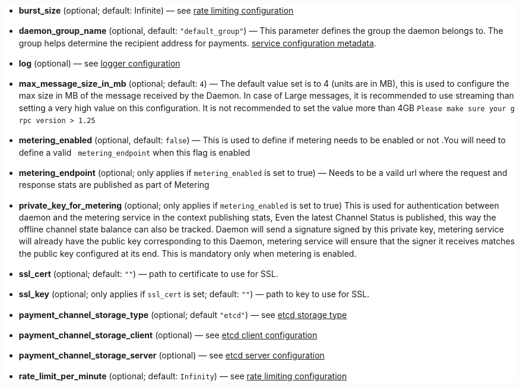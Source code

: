 * **burst_size** (optional; default: Infinite) —
  see [rate limiting configuration](./ratelimit/README.md)

* **daemon_group_name** (optional, default: `"default_group"`) —
  This parameter defines the group the daemon belongs to.
  The group helps determine the recipient address for payments.
  [service configuration
  metadata][service-configuration-metadata].

* **log** (optional) —
  see [logger configuration](./logger/README.md)

* **max_message_size_in_mb** (optional; default: `4`) —
  The default value set is to 4 (units are in MB), this is used to configure the max size in MB of the message received
  by the Daemon.
  In case of Large messages, it is recommended to use streaming than setting a very high value on this configuration.
  It is not recommended to set the value more than 4GB
  `Please make sure your grpc version > 1.25`

* **metering_enabled** (optional, default: `false`) —
  This is used to define if metering needs to be enabled or not .You will need to define a valid ` metering_endpoint`
  when this flag is enabled

* **metering_endpoint** (optional; only applies if `metering_enabled` is set to true) —
  Needs to be a vaild url where the request and response stats are published as part of Metering

* **private_key_for_metering** (optional; only applies if `metering_enabled` is set to true)
  This is used for authentication between daemon and the metering service in the context publishing stats, Even the
  latest Channel Status is published, this way the offline channel state balance can also be tracked.
  Daemon will send a signature signed by this private key, metering service will already have the public key
  corresponding
  to this Daemon, metering service will ensure that the signer it receives matches the public key configured at its end.
  This is mandatory only when metering is enabled.

* **ssl_cert** (optional; default: `""`) —
  path to certificate to use for SSL.

* **ssl_key** (optional; only applies if `ssl_cert` is set; default: `""`) —
  path to key to use for SSL.

* **payment_channel_storage_type** (optional; default `"etcd"`) —
  see [etcd storage type](./etcddb#etcd-storage-type)

* **payment_channel_storage_client** (optional) —
  see [etcd client configuration](./etcddb#etcd-client-configuration)

* **payment_channel_storage_server** (optional) —
  see [etcd server configuration](./etcddb#etcd-server-configuration)

* **rate_limit_per_minute** (optional; default: `Infinity`) —
  see [rate limiting configuration](./ratelimit/README.md)


[service-configuration-metadata]: https://github.com/singnet/wiki/blob/master/multiPartyEscrowContract/MPEServiceMetadata.md